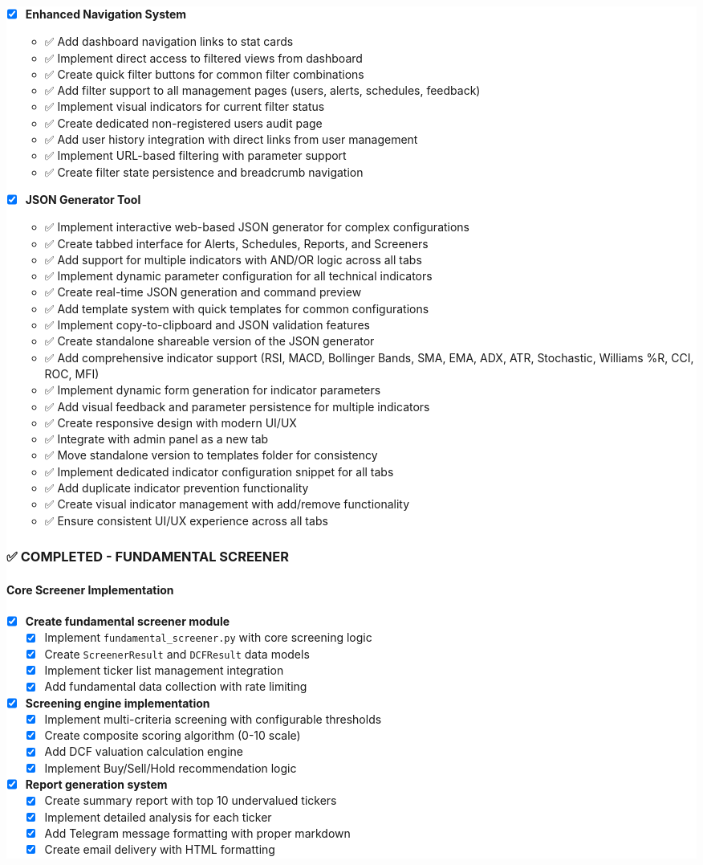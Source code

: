 - [x] **Enhanced Navigation System**
  - ✅ Add dashboard navigation links to stat cards
  - ✅ Implement direct access to filtered views from dashboard
  - ✅ Create quick filter buttons for common filter combinations
  - ✅ Add filter support to all management pages (users, alerts, schedules, feedback)
  - ✅ Implement visual indicators for current filter status
  - ✅ Create dedicated non-registered users audit page
  - ✅ Add user history integration with direct links from user management
  - ✅ Implement URL-based filtering with parameter support
  - ✅ Create filter state persistence and breadcrumb navigation

- [x] **JSON Generator Tool**
  - ✅ Implement interactive web-based JSON generator for complex configurations
  - ✅ Create tabbed interface for Alerts, Schedules, Reports, and Screeners
  - ✅ Add support for multiple indicators with AND/OR logic across all tabs
  - ✅ Implement dynamic parameter configuration for all technical indicators
  - ✅ Create real-time JSON generation and command preview
  - ✅ Add template system with quick templates for common configurations
  - ✅ Implement copy-to-clipboard and JSON validation features
  - ✅ Create standalone shareable version of the JSON generator
  - ✅ Add comprehensive indicator support (RSI, MACD, Bollinger Bands, SMA, EMA, ADX, ATR, Stochastic, Williams %R, CCI, ROC, MFI)
  - ✅ Implement dynamic form generation for indicator parameters
  - ✅ Add visual feedback and parameter persistence for multiple indicators
  - ✅ Create responsive design with modern UI/UX
  - ✅ Integrate with admin panel as a new tab
  - ✅ Move standalone version to templates folder for consistency
  - ✅ Implement dedicated indicator configuration snippet for all tabs
  - ✅ Add duplicate indicator prevention functionality
  - ✅ Create visual indicator management with add/remove functionality
  - ✅ Ensure consistent UI/UX experience across all tabs

### ✅ COMPLETED - FUNDAMENTAL SCREENER

#### Core Screener Implementation
- [x] **Create fundamental screener module**
  - [x] Implement `fundamental_screener.py` with core screening logic
  - [x] Create `ScreenerResult` and `DCFResult` data models
  - [x] Implement ticker list management integration
  - [x] Add fundamental data collection with rate limiting

- [x] **Screening engine implementation**
  - [x] Implement multi-criteria screening with configurable thresholds
  - [x] Create composite scoring algorithm (0-10 scale)
  - [x] Add DCF valuation calculation engine
  - [x] Implement Buy/Sell/Hold recommendation logic

- [x] **Report generation system**
  - [x] Create summary report with top 10 undervalued tickers
  - [x] Implement detailed analysis for each ticker
  - [x] Add Telegram message formatting with proper markdown
  - [x] Create email delivery with HTML formatting
